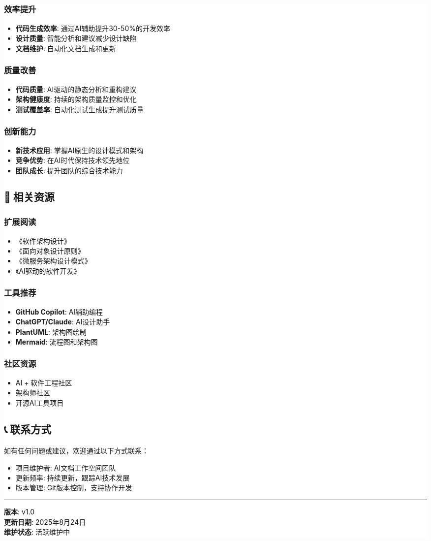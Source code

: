 ### 效率提升
- **代码生成效率**: 通过AI辅助提升30-50%的开发效率
- **设计质量**: 智能分析和建议减少设计缺陷
- **文档维护**: 自动化文档生成和更新

### 质量改善  
- **代码质量**: AI驱动的静态分析和重构建议
- **架构健康度**: 持续的架构质量监控和优化
- **测试覆盖率**: 自动化测试生成提升测试质量

### 创新能力
- **新技术应用**: 掌握AI原生的设计模式和架构
- **竞争优势**: 在AI时代保持技术领先地位
- **团队成长**: 提升团队的综合技术能力

## 🔗 相关资源

### 扩展阅读
- 《软件架构设计》
- 《面向对象设计原则》
- 《微服务架构设计模式》
- 《AI驱动的软件开发》

### 工具推荐
- **GitHub Copilot**: AI辅助编程
- **ChatGPT/Claude**: AI设计助手
- **PlantUML**: 架构图绘制
- **Mermaid**: 流程图和架构图

### 社区资源
- AI + 软件工程社区
- 架构师社区
- 开源AI工具项目

## 📞 联系方式

如有任何问题或建议，欢迎通过以下方式联系：
- 项目维护者: AI文档工作空间团队
- 更新频率: 持续更新，跟踪AI技术发展
- 版本管理: Git版本控制，支持协作开发

---

**版本**: v1.0  
**更新日期**: 2025年8月24日  
**维护状态**: 活跃维护中
